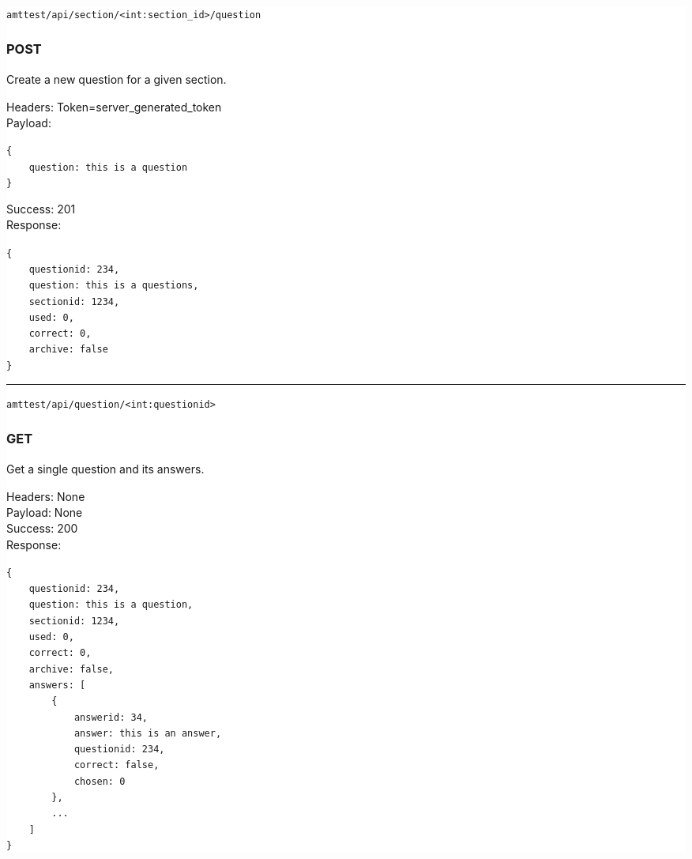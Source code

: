 ```
amttest/api/section/<int:section_id>/question
```
### POST
Create a new question for a given section.

Headers: Token=server_generated_token<br>
Payload:
```
{
    question: this is a question
}
```
Success: 201<br>
Response:
```
{
    questionid: 234,
    question: this is a questions,
    sectionid: 1234,
    used: 0,
    correct: 0,
    archive: false
}
```

--------------------------------------------------------------------------------

```
amttest/api/question/<int:questionid>
```
### GET
Get a single question and its answers.

Headers: None<br>
Payload: None<br>
Success: 200<br>
Response:
```
{
    questionid: 234,
    question: this is a question,
    sectionid: 1234,
    used: 0,
    correct: 0,
    archive: false,
    answers: [
        {
            answerid: 34,
            answer: this is an answer,
            questionid: 234,
            correct: false,
            chosen: 0
        },
        ...
    ]
}
```
